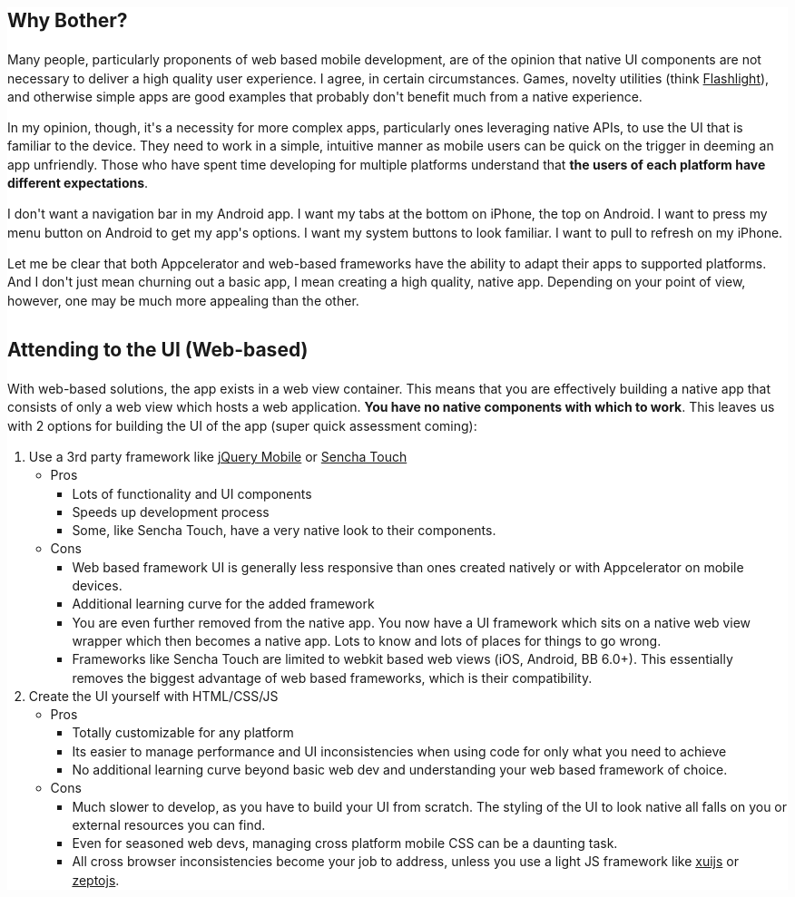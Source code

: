 <h2>Why Bother?</h2>

<p>Many people, particularly proponents of web based mobile development, are of the opinion that native UI components are not necessary to deliver a high quality user experience. I agree, in certain circumstances. Games, novelty utilities (think <a href="https://market.android.com/details?id=com.devuni.flashlight&amp;feature=search_result">Flashlight</a>), and otherwise simple apps are good examples that probably don't benefit much from a native experience.</p>

<p>In my opinion, though, it's a necessity for more complex apps, particularly ones leveraging native APIs, to use the UI that is  familiar to the device. They need to work in a simple, intuitive manner as mobile users can be quick on the trigger in deeming an app unfriendly. Those who have spent time developing for multiple platforms understand that <strong>the users of each platform have different expectations</strong>. </p>

<p>I don't want a navigation bar in my Android app. I want my tabs at the bottom on iPhone, the top on Android. I want to press my menu button on Android to get my app's options. I want my system buttons to look familiar. I want to pull to refresh on my iPhone. </p>

<p>Let me be clear that both Appcelerator and web-based frameworks have the ability to adapt their apps to supported platforms. And I don't just mean churning out a basic app, I mean creating a high quality, native app. Depending on your point of view, however, one may be much more appealing than the other.</p>

<h2>Attending to the UI (Web-based)</h2>

<p>With web-based solutions, the app exists in a web view container. This means that you are effectively building a native app that consists of only a web view which hosts a web application. <strong>You have no native components with which to work</strong>. This leaves us with 2 options for building the UI of the app (super quick assessment coming): </p>

<ol>
<li>Use a 3rd party framework like <a href="http://jquerymobile.com/">jQuery Mobile</a> or <a href="http://www.sencha.com/products/touch/">Sencha Touch</a>
<ul><li>Pros
<ul><li>Lots of functionality and UI components</li>
<li>Speeds up development process</li>
<li>Some, like Sencha Touch, have a very native look to their components.</li></ul></li>
<li>Cons
<ul><li>Web based framework UI is generally less responsive than ones created natively or with Appcelerator on mobile devices.</li>
<li>Additional learning curve for the added framework</li>
<li>You are even further removed from the native app. You now have a UI framework which sits on a native web view wrapper which then becomes a native app. Lots to know and lots of places for things to go wrong.</li>
<li>Frameworks like Sencha Touch are limited to webkit based web views (iOS, Android, BB 6.0+). This essentially removes the biggest advantage of web based frameworks, which is their compatibility.</li></ul></li></ul></li>
<li>Create the UI yourself with HTML/CSS/JS
<ul><li>Pros
<ul><li>Totally customizable for any platform </li>
<li>Its easier to manage performance and UI inconsistencies when using code for only what you need to achieve</li>
<li>No additional learning curve beyond basic web dev and understanding your web based framework of choice. </li></ul></li>
<li>Cons
<ul><li>Much slower to develop, as you have to build your UI from scratch. The styling of the UI to look native all falls on you or external resources you can find.</li>
<li>Even for seasoned web devs, managing cross platform mobile CSS can be a daunting task. </li>
<li>All cross browser inconsistencies become your job to address, unless you use a light JS framework like <a href="http://xuijs.com/">xuijs</a> or <a href="http://zeptojs.com/">zeptojs</a>.</li></ul></li></ul></li>
</ol>
